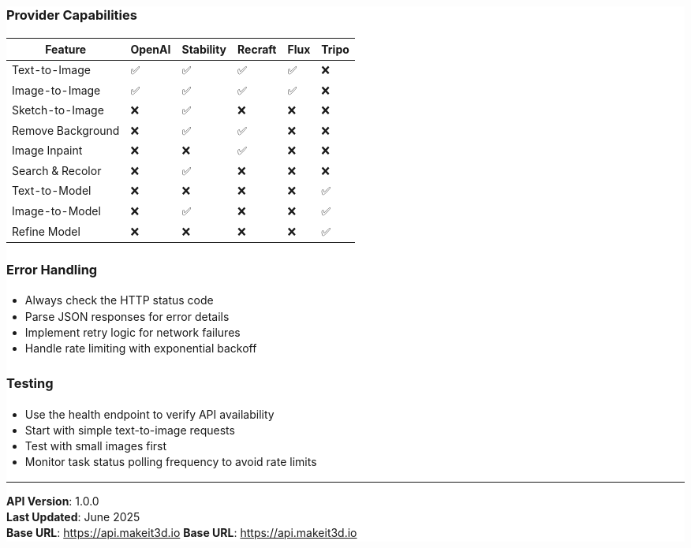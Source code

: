 ### Provider Capabilities

| Feature | OpenAI | Stability | Recraft | Flux | Tripo |
|---------|--------|-----------|---------|------|-------|
| Text-to-Image | ✅ | ✅ | ✅ | ✅ | ❌ |
| Image-to-Image | ✅ | ✅ | ✅ | ✅ | ❌ |
| Sketch-to-Image | ❌ | ✅ | ❌ | ❌ | ❌ |
| Remove Background | ❌ | ✅ | ✅ | ❌ | ❌ |
| Image Inpaint | ❌ | ❌ | ✅ | ❌ | ❌ |
| Search & Recolor | ❌ | ✅ | ❌ | ❌ | ❌ |
| Text-to-Model | ❌ | ❌ | ❌ | ❌ | ✅ |
| Image-to-Model | ❌ | ✅ | ❌ | ❌ | ✅ |
| Refine Model | ❌ | ❌ | ❌ | ❌ | ✅ |

### Error Handling
- Always check the HTTP status code
- Parse JSON responses for error details
- Implement retry logic for network failures
- Handle rate limiting with exponential backoff

### Testing
- Use the health endpoint to verify API availability
- Start with simple text-to-image requests
- Test with small images first
- Monitor task status polling frequency to avoid rate limits

---

**API Version**: 1.0.0  
**Last Updated**: June 2025  
**Base URL**: https://api.makeit3d.io
**Base URL**: https://api.makeit3d.io 
